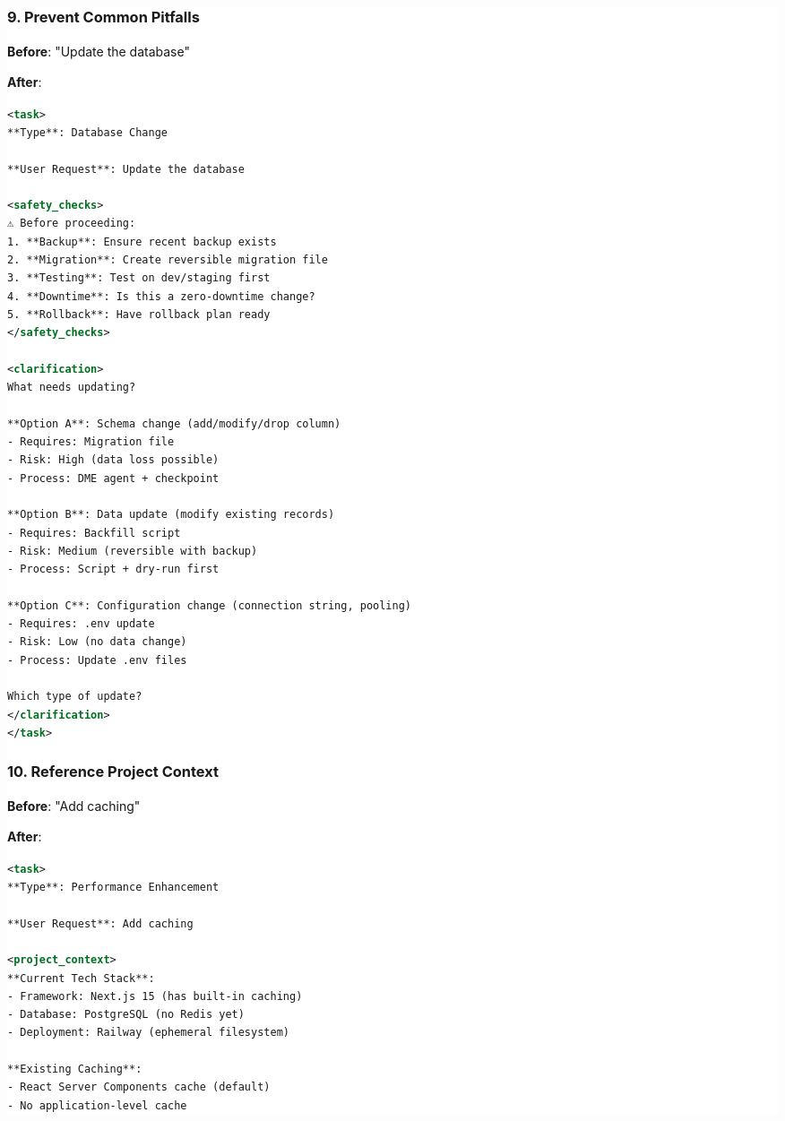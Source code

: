 ### 9. Prevent Common Pitfalls

**Before**:
"Update the database"

**After**:
```xml
<task>
**Type**: Database Change

**User Request**: Update the database

<safety_checks>
⚠️ Before proceeding:
1. **Backup**: Ensure recent backup exists
2. **Migration**: Create reversible migration file
3. **Testing**: Test on dev/staging first
4. **Downtime**: Is this a zero-downtime change?
5. **Rollback**: Have rollback plan ready
</safety_checks>

<clarification>
What needs updating?

**Option A**: Schema change (add/modify/drop column)
- Requires: Migration file
- Risk: High (data loss possible)
- Process: DME agent + checkpoint

**Option B**: Data update (modify existing records)
- Requires: Backfill script
- Risk: Medium (reversible with backup)
- Process: Script + dry-run first

**Option C**: Configuration change (connection string, pooling)
- Requires: .env update
- Risk: Low (no data change)
- Process: Update .env files

Which type of update?
</clarification>
</task>
```

### 10. Reference Project Context

**Before**:
"Add caching"

**After**:
```xml
<task>
**Type**: Performance Enhancement

**User Request**: Add caching

<project_context>
**Current Tech Stack**:
- Framework: Next.js 15 (has built-in caching)
- Database: PostgreSQL (no Redis yet)
- Deployment: Railway (ephemeral filesystem)

**Existing Caching**:
- React Server Components cache (default)
- No application-level cache
```